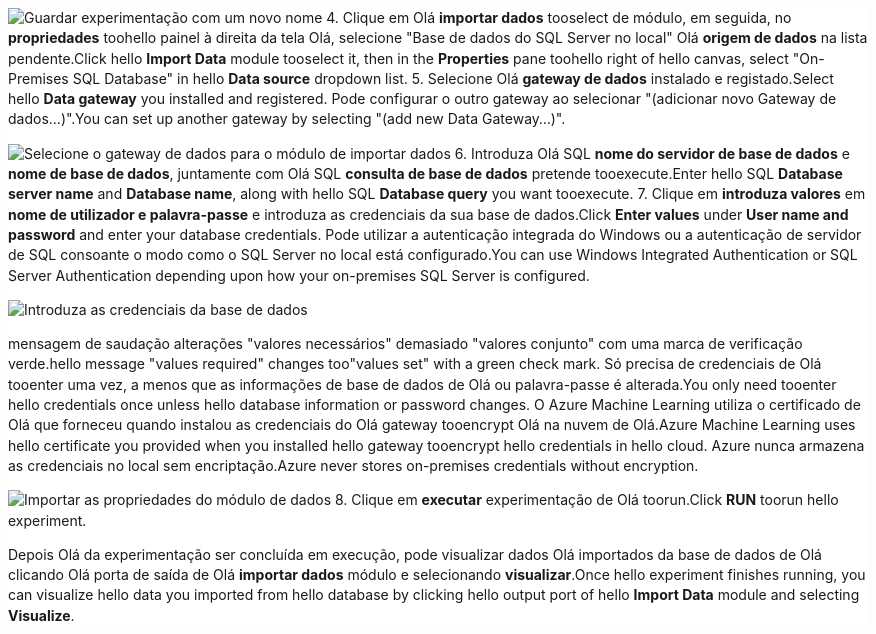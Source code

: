    ![Guardar experimentação com um novo nome](media/machine-learning-use-data-from-an-on-premises-sql-server/experiment-save-as.png)
4. <span data-ttu-id="d794e-206">Clique em Olá **importar dados** tooselect de módulo, em seguida, no **propriedades** toohello painel à direita da tela Olá, selecione "Base de dados do SQL Server no local" Olá **origem de dados** na lista pendente.</span><span class="sxs-lookup"><span data-stu-id="d794e-206">Click hello **Import Data** module tooselect it, then in the **Properties** pane toohello right of hello canvas, select "On-Premises SQL Database" in hello **Data source** dropdown list.</span></span>
5. <span data-ttu-id="d794e-207">Selecione Olá **gateway de dados** instalado e registado.</span><span class="sxs-lookup"><span data-stu-id="d794e-207">Select hello **Data gateway** you installed and registered.</span></span> <span data-ttu-id="d794e-208">Pode configurar o outro gateway ao selecionar "(adicionar novo Gateway de dados...)".</span><span class="sxs-lookup"><span data-stu-id="d794e-208">You can set up another gateway by selecting "(add new Data Gateway…)".</span></span>

   ![Selecione o gateway de dados para o módulo de importar dados](media/machine-learning-use-data-from-an-on-premises-sql-server/import-data-select-on-premises-data-source.png)
6. <span data-ttu-id="d794e-210">Introduza Olá SQL **nome do servidor de base de dados** e **nome de base de dados**, juntamente com Olá SQL **consulta de base de dados** pretende tooexecute.</span><span class="sxs-lookup"><span data-stu-id="d794e-210">Enter hello SQL **Database server name** and **Database name**, along with hello SQL **Database query** you want tooexecute.</span></span>
7. <span data-ttu-id="d794e-211">Clique em **introduza valores** em **nome de utilizador e palavra-passe** e introduza as credenciais da sua base de dados.</span><span class="sxs-lookup"><span data-stu-id="d794e-211">Click **Enter values** under **User name and password** and enter your database credentials.</span></span> <span data-ttu-id="d794e-212">Pode utilizar a autenticação integrada do Windows ou a autenticação de servidor de SQL consoante o modo como o SQL Server no local está configurado.</span><span class="sxs-lookup"><span data-stu-id="d794e-212">You can use Windows Integrated Authentication or SQL Server Authentication depending upon how your on-premises SQL Server is configured.</span></span>

   ![Introduza as credenciais da base de dados](media/machine-learning-use-data-from-an-on-premises-sql-server/database-credentials.png)

   <span data-ttu-id="d794e-214">mensagem de saudação alterações "valores necessários" demasiado "valores conjunto" com uma marca de verificação verde.</span><span class="sxs-lookup"><span data-stu-id="d794e-214">hello message "values required" changes too"values set" with a green check mark.</span></span> <span data-ttu-id="d794e-215">Só precisa de credenciais de Olá tooenter uma vez, a menos que as informações de base de dados de Olá ou palavra-passe é alterada.</span><span class="sxs-lookup"><span data-stu-id="d794e-215">You only need tooenter hello credentials once unless hello database information or password changes.</span></span> <span data-ttu-id="d794e-216">O Azure Machine Learning utiliza o certificado de Olá que forneceu quando instalou as credenciais do Olá gateway tooencrypt Olá na nuvem de Olá.</span><span class="sxs-lookup"><span data-stu-id="d794e-216">Azure Machine Learning uses hello certificate you provided when you installed hello gateway tooencrypt hello credentials in hello cloud.</span></span> <span data-ttu-id="d794e-217">Azure nunca armazena as credenciais no local sem encriptação.</span><span class="sxs-lookup"><span data-stu-id="d794e-217">Azure never stores on-premises credentials without encryption.</span></span>

   ![Importar as propriedades do módulo de dados](media/machine-learning-use-data-from-an-on-premises-sql-server/import-data-properties-entered.png)
8. <span data-ttu-id="d794e-219">Clique em **executar** experimentação de Olá toorun.</span><span class="sxs-lookup"><span data-stu-id="d794e-219">Click **RUN** toorun hello experiment.</span></span>

<span data-ttu-id="d794e-220">Depois Olá da experimentação ser concluída em execução, pode visualizar dados Olá importados da base de dados de Olá clicando Olá porta de saída de Olá **importar dados** módulo e selecionando **visualizar**.</span><span class="sxs-lookup"><span data-stu-id="d794e-220">Once hello experiment finishes running, you can visualize hello data you imported from hello database by clicking hello output port of hello **Import Data** module and selecting **Visualize**.</span></span>
